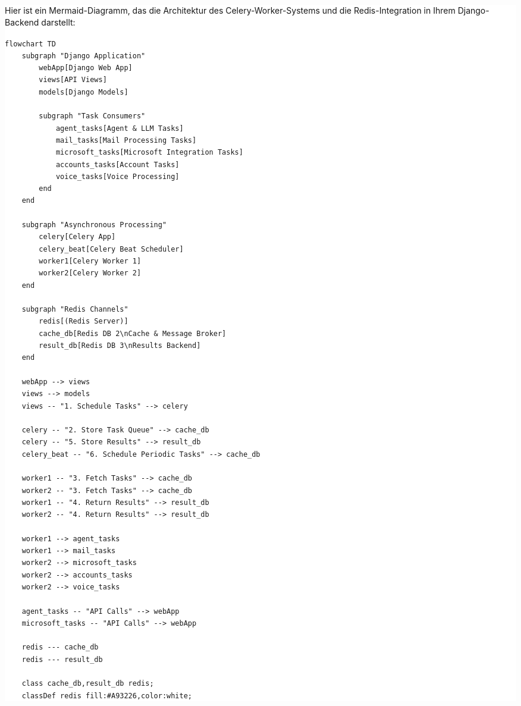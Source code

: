 Hier ist ein Mermaid-Diagramm, das die Architektur des Celery-Worker-Systems und die Redis-Integration in Ihrem Django-Backend darstellt:

```mermaid
flowchart TD
    subgraph "Django Application"
        webApp[Django Web App]
        views[API Views]
        models[Django Models]
        
        subgraph "Task Consumers"
            agent_tasks[Agent & LLM Tasks]
            mail_tasks[Mail Processing Tasks]
            microsoft_tasks[Microsoft Integration Tasks]
            accounts_tasks[Account Tasks]
            voice_tasks[Voice Processing]
        end
    end

    subgraph "Asynchronous Processing"
        celery[Celery App]
        celery_beat[Celery Beat Scheduler]
        worker1[Celery Worker 1]
        worker2[Celery Worker 2]
    end

    subgraph "Redis Channels"
        redis[(Redis Server)]
        cache_db[Redis DB 2\nCache & Message Broker]
        result_db[Redis DB 3\nResults Backend]
    end

    webApp --> views
    views --> models
    views -- "1. Schedule Tasks" --> celery
    
    celery -- "2. Store Task Queue" --> cache_db
    celery -- "5. Store Results" --> result_db
    celery_beat -- "6. Schedule Periodic Tasks" --> cache_db
    
    worker1 -- "3. Fetch Tasks" --> cache_db
    worker2 -- "3. Fetch Tasks" --> cache_db
    worker1 -- "4. Return Results" --> result_db
    worker2 -- "4. Return Results" --> result_db
    
    worker1 --> agent_tasks
    worker1 --> mail_tasks
    worker2 --> microsoft_tasks
    worker2 --> accounts_tasks
    worker2 --> voice_tasks

    agent_tasks -- "API Calls" --> webApp
    microsoft_tasks -- "API Calls" --> webApp

    redis --- cache_db
    redis --- result_db

    class cache_db,result_db redis;
    classDef redis fill:#A93226,color:white;
```
